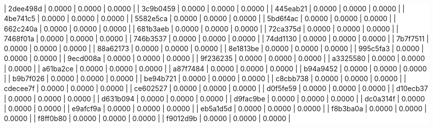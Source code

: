 | 2dee498d | 0.0000 | 0.0000 | 0.0000 |
| 3c9b0459 | 0.0000 | 0.0000 | 0.0000 |
| 445eab21 | 0.0000 | 0.0000 | 0.0000 |
| 4be741c5 | 0.0000 | 0.0000 | 0.0000 |
| 5582e5ca | 0.0000 | 0.0000 | 0.0000 |
| 5bd6f4ac | 0.0000 | 0.0000 | 0.0000 |
| 662c240a | 0.0000 | 0.0000 | 0.0000 |
| 681b3aeb | 0.0000 | 0.0000 | 0.0000 |
| 72ca375d | 0.0000 | 0.0000 | 0.0000 |
| 7468f01a | 0.0000 | 0.0000 | 0.0000 |
| 746b3537 | 0.0000 | 0.0000 | 0.0000 |
| 74dd1130 | 0.0000 | 0.0000 | 0.0000 |
| 7b7f7511 | 0.0000 | 0.0000 | 0.0000 |
| 88a62173 | 0.0000 | 0.0000 | 0.0000 |
| 8e1813be | 0.0000 | 0.0000 | 0.0000 |
| 995c5fa3 | 0.0000 | 0.0000 | 0.0000 |
| 9ecd008a | 0.0000 | 0.0000 | 0.0000 |
| 9f236235 | 0.0000 | 0.0000 | 0.0000 |
| a3325580 | 0.0000 | 0.0000 | 0.0000 |
| a61ba2ce | 0.0000 | 0.0000 | 0.0000 |
| a87f7484 | 0.0000 | 0.0000 | 0.0000 |
| b94a9452 | 0.0000 | 0.0000 | 0.0000 |
| b9b7f026 | 0.0000 | 0.0000 | 0.0000 |
| be94b721 | 0.0000 | 0.0000 | 0.0000 |
| c8cbb738 | 0.0000 | 0.0000 | 0.0000 |
| cdecee7f | 0.0000 | 0.0000 | 0.0000 |
| ce602527 | 0.0000 | 0.0000 | 0.0000 |
| d0f5fe59 | 0.0000 | 0.0000 | 0.0000 |
| d10ecb37 | 0.0000 | 0.0000 | 0.0000 |
| d631b094 | 0.0000 | 0.0000 | 0.0000 |
| d9fac9be | 0.0000 | 0.0000 | 0.0000 |
| dc0a314f | 0.0000 | 0.0000 | 0.0000 |
| e9afcf9a | 0.0000 | 0.0000 | 0.0000 |
| eb5a1d5d | 0.0000 | 0.0000 | 0.0000 |
| f8b3ba0a | 0.0000 | 0.0000 | 0.0000 |
| f8ff0b80 | 0.0000 | 0.0000 | 0.0000 |
| f9012d9b | 0.0000 | 0.0000 | 0.0000 |